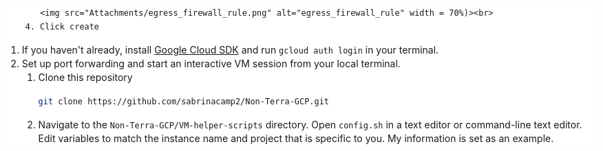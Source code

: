 		   <img src="Attachments/egress_firewall_rule.png" alt="egress_firewall_rule" width = 70%)><br>
		4. Click create
1. If you haven't already, install [Google Cloud SDK](https://cloud.google.com/sdk/) and run `gcloud auth login` in your terminal.
2. Set up port forwarding and start an interactive VM session from your local terminal. 
	1. Clone this repository
		```bash
		git clone https://github.com/sabrinacamp2/Non-Terra-GCP.git
		```
	1. Navigate to the `Non-Terra-GCP/VM-helper-scripts` directory. Open `config.sh` in a text editor or command-line text editor. Edit variables to match the instance name and project that is specific to you. My information is set as an example.